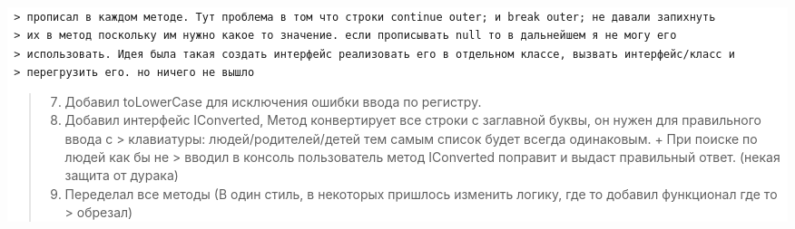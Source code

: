      > прописал в каждом методе. Тут проблема в том что строки continue outer; и break outer; не давали запихнуть
     > их в метод поскольку им нужно какое то значение. если прописывать null то в дальнейшем я не могу его
     > использовать. Идея была такая создать интерфейс реализовать его в отдельном классе, вызвать интерфейс/класс и
     > перегрузить его. но ничего не вышло
> 7. Добавил toLowerCase для исключения ошибки ввода по регистру.
> 8. Добавил интерфейс IConverted, Метод конвертирует все строки с заглавной буквы, он нужен для правильного ввода с
     > клавиатуры: людей/родителей/детей тем самым список будет всегда одинаковым. + При поиске по людей как бы не
     > вводил в консоль пользователь метод IConverted поправит и выдаст правильный ответ. (некая защита от дурака)
> 9. Переделал все методы (В один стиль, в некоторых пришлось изменить логику, где то добавил функционал где то
     > обрезал)





 


